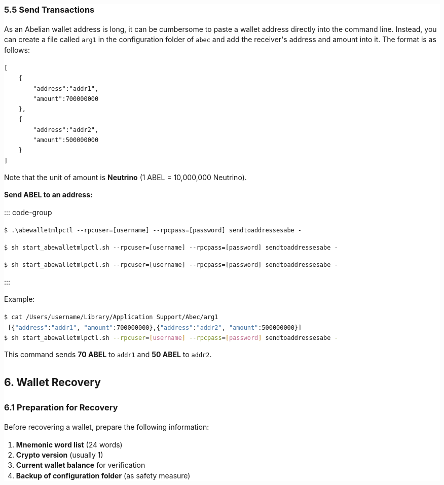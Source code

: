 ### 5.5 Send Transactions

As an Abelian wallet address is long, it can be cumbersome to paste a wallet address directly into the command line.
Instead, you can create a file called `arg1` in the configuration folder of `abec` and add the receiver's address and
amount into it. The format is as follows:

```plaintext
[
    {
        "address":"addr1",
        "amount":700000000
    },
    {
        "address":"addr2",
        "amount":500000000
    }
]
```

Note that the unit of amount is **Neutrino** (1 ABEL = 10,000,000 Neutrino).

**Send ABEL to an address:**

::: code-group

```txt [Windows]
$ .\abewalletmlpctl --rpcuser=[username] --rpcpass=[password] sendtoaddressesabe -
```

```txt [macOS]
$ sh start_abewalletmlpctl.sh --rpcuser=[username] --rpcpass=[password] sendtoaddressesabe -
```

```txt [Linux]
$ sh start_abewalletmlpctl.sh --rpcuser=[username] --rpcpass=[password] sendtoaddressesabe -
```

:::

Example:

```bash
$ cat /Users/username/Library/Application Support/Abec/arg1
 [{"address":"addr1", "amount":700000000},{"address":"addr2", "amount":500000000}]
$ sh start_abewalletmlpctl.sh --rpcuser=[username] --rpcpass=[password] sendtoaddressesabe -
```

This command sends **70 ABEL** to `addr1` and **50 ABEL** to `addr2`.

## 6. Wallet Recovery

### 6.1 Preparation for Recovery

Before recovering a wallet, prepare the following information:

1. **Mnemonic word list** (24 words)
2. **Crypto version** (usually 1)
3. **Current wallet balance** for verification
4. **Backup of configuration folder** (as safety measure)
